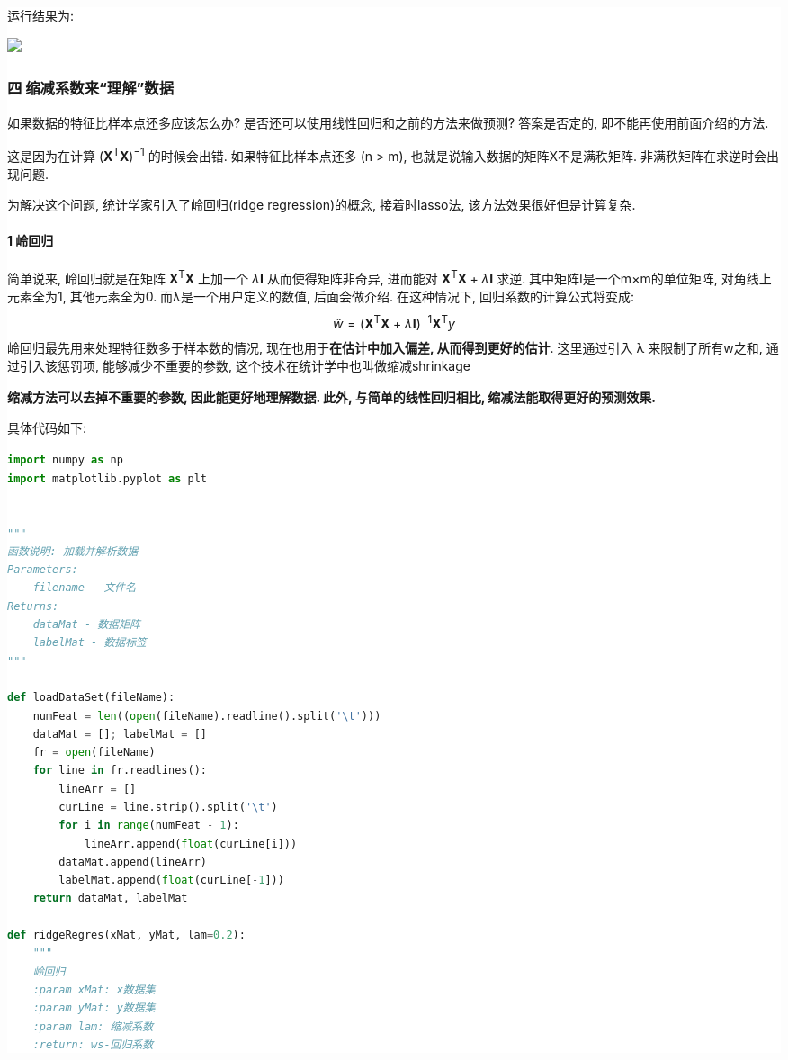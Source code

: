
运行结果为:

![](https://i.loli.net/2019/09/30/Bpf3YaHmhQ57Nnv.png)







### 四 缩减系数来“理解”数据

如果数据的特征比样本点还多应该怎么办? 是否还可以使用线性回归和之前的方法来做预测? 答案是否定的,  即不能再使用前面介绍的方法.  

这是因为在计算 $\left(\mathbf{X}^{\mathrm{T}} \mathbf{X}\right)^{-1}$ 的时候会出错.  如果特征比样本点还多 (n > m),  也就是说输入数据的矩阵X不是满秩矩阵.  非满秩矩阵在求逆时会出现问题.  

为解决这个问题, 统计学家引入了岭回归(ridge regression)的概念, 接着时lasso法, 该方法效果很好但是计算复杂.

#### 1 岭回归

简单说来,  岭回归就是在矩阵 $\mathbf{X}^{\mathrm{T}} \mathbf{X}$ 上加一个 $\lambda \mathbf{I}$ 从而使得矩阵非奇异,  进而能对 $\mathbf{X}^{\mathrm{T}} \mathbf{X}+\lambda \mathbf{I}$ 求逆.  其中矩阵I是一个m×m的单位矩阵,  对角线上元素全为1,  其他元素全为0.  而λ是一个用户定义的数值,  后面会做介绍.  在这种情况下,  回归系数的计算公式将变成:   
$$
\hat{w}=\left(\boldsymbol{X}^{\mathrm{T}} \boldsymbol{X}+\lambda \boldsymbol{I}\right)^{-1} \boldsymbol{X}^{\mathrm{T}} y
$$
岭回归最先用来处理特征数多于样本数的情况,  现在也用于**在估计中加入偏差,  从而得到更好的估计**.  这里通过引入 λ 来限制了所有w之和,  通过引入该惩罚项,  能够减少不重要的参数,  这个技术在统计学中也叫做缩减shrinkage 

**缩减方法可以去掉不重要的参数,  因此能更好地理解数据.  此外,  与简单的线性回归相比,  缩减法能取得更好的预测效果.**   

具体代码如下:

```python
import numpy as np
import matplotlib.pyplot as plt


"""
函数说明: 加载并解析数据
Parameters:
    filename - 文件名
Returns:
    dataMat - 数据矩阵
    labelMat - 数据标签
"""

def loadDataSet(fileName):
    numFeat = len((open(fileName).readline().split('\t')))
    dataMat = []; labelMat = []
    fr = open(fileName)
    for line in fr.readlines():
        lineArr = []
        curLine = line.strip().split('\t')
        for i in range(numFeat - 1):
            lineArr.append(float(curLine[i]))
        dataMat.append(lineArr)
        labelMat.append(float(curLine[-1]))
    return dataMat, labelMat

def ridgeRegres(xMat, yMat, lam=0.2):
    """
    岭回归
    :param xMat: x数据集
    :param yMat: y数据集
    :param lam: 缩减系数
    :return: ws-回归系数
```